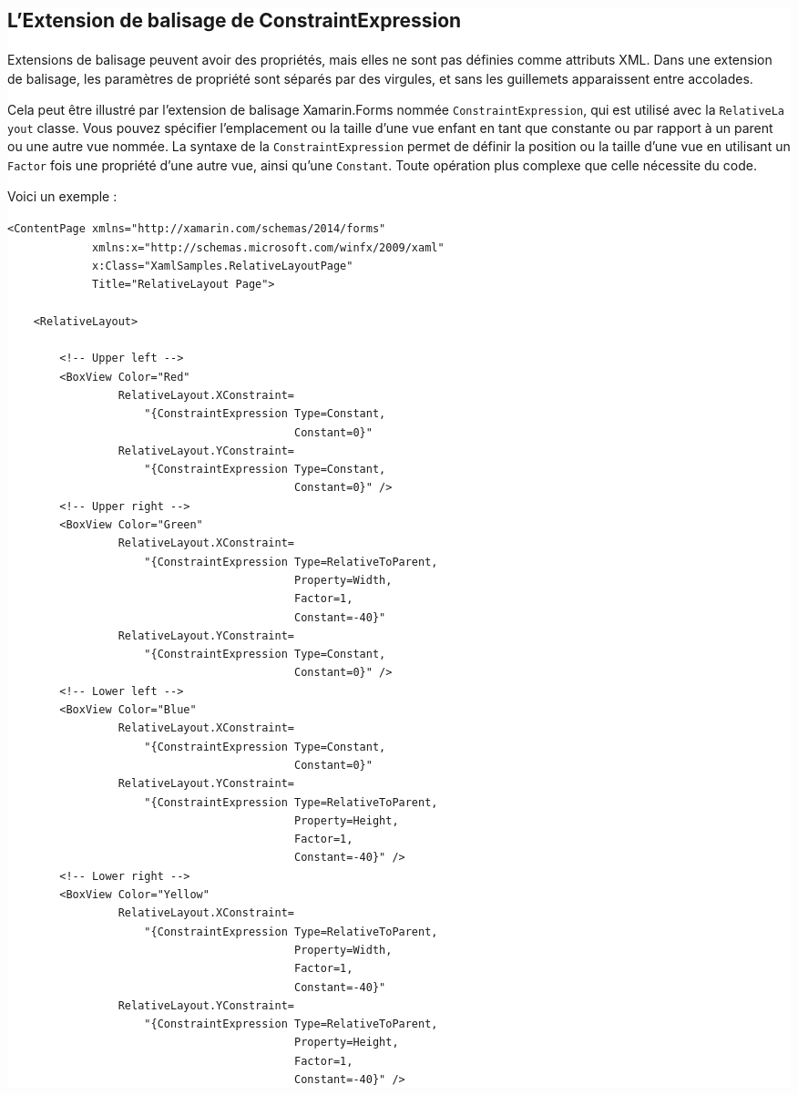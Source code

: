 ## <a name="the-constraintexpression-markup-extension"></a>L’Extension de balisage de ConstraintExpression

Extensions de balisage peuvent avoir des propriétés, mais elles ne sont pas définies comme attributs XML. Dans une extension de balisage, les paramètres de propriété sont séparés par des virgules, et sans les guillemets apparaissent entre accolades.

Cela peut être illustré par l’extension de balisage Xamarin.Forms nommée `ConstraintExpression`, qui est utilisé avec la `RelativeLayout` classe. Vous pouvez spécifier l’emplacement ou la taille d’une vue enfant en tant que constante ou par rapport à un parent ou une autre vue nommée. La syntaxe de la `ConstraintExpression` permet de définir la position ou la taille d’une vue en utilisant un `Factor` fois une propriété d’une autre vue, ainsi qu’une `Constant`. Toute opération plus complexe que celle nécessite du code.

Voici un exemple :

```xaml
<ContentPage xmlns="http://xamarin.com/schemas/2014/forms"
             xmlns:x="http://schemas.microsoft.com/winfx/2009/xaml"
             x:Class="XamlSamples.RelativeLayoutPage"
             Title="RelativeLayout Page">

    <RelativeLayout>

        <!-- Upper left -->
        <BoxView Color="Red"
                 RelativeLayout.XConstraint=
                     "{ConstraintExpression Type=Constant,
                                            Constant=0}"
                 RelativeLayout.YConstraint=
                     "{ConstraintExpression Type=Constant,
                                            Constant=0}" />
        <!-- Upper right -->
        <BoxView Color="Green"
                 RelativeLayout.XConstraint=
                     "{ConstraintExpression Type=RelativeToParent,
                                            Property=Width,
                                            Factor=1,
                                            Constant=-40}"
                 RelativeLayout.YConstraint=
                     "{ConstraintExpression Type=Constant,
                                            Constant=0}" />
        <!-- Lower left -->
        <BoxView Color="Blue"
                 RelativeLayout.XConstraint=
                     "{ConstraintExpression Type=Constant,
                                            Constant=0}"
                 RelativeLayout.YConstraint=
                     "{ConstraintExpression Type=RelativeToParent,
                                            Property=Height,
                                            Factor=1,
                                            Constant=-40}" />
        <!-- Lower right -->
        <BoxView Color="Yellow"
                 RelativeLayout.XConstraint=
                     "{ConstraintExpression Type=RelativeToParent,
                                            Property=Width,
                                            Factor=1,
                                            Constant=-40}"
                 RelativeLayout.YConstraint=
                     "{ConstraintExpression Type=RelativeToParent,
                                            Property=Height,
                                            Factor=1,
                                            Constant=-40}" />
```